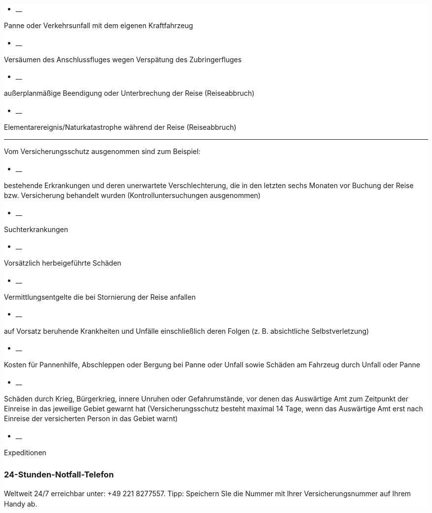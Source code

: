   * __

Panne oder Verkehrsunfall mit dem eigenen Kraftfahrzeug

  * __

Versäumen des Anschlussfluges wegen Verspätung des Zubringerfluges

  * __

außerplanmäßige Beendigung oder Unterbrechung der Reise (Reiseabbruch)

  * __

Elementarereignis/Naturkatastrophe während der Reise (Reiseabbruch)

* * *

Vom Versicherungsschutz ausgenommen sind zum Beispiel:

  * __

bestehende Erkrankungen und deren unerwartete Verschlechterung, die in den
letzten sechs Monaten vor Buchung der Reise bzw. Versicherung behandelt wurden
(Kontrolluntersuchungen ausgenommen)

  * __

Suchterkrankungen

  * __

Vorsätzlich herbeigeführte Schäden

  * __

Vermittlungsentgelte die bei Stornierung der Reise anfallen

  * __

auf Vorsatz beruhende Krankheiten und Unfälle einschließlich deren Folgen (z.
B. absichtliche Selbstverletzung)

  * __

Kosten für Pannenhilfe, Abschleppen oder Bergung bei Panne oder Unfall sowie
Schäden am Fahrzeug durch Unfall oder Panne

  * __

Schäden durch Krieg, Bürgerkrieg, innere Unruhen oder Gefahrumstände, vor
denen das Auswärtige Amt zum Zeitpunkt der Einreise in das jeweilige Gebiet
gewarnt hat (Versicherungsschutz besteht maximal 14 Tage, wenn das Auswärtige
Amt erst nach Einreise der versicherten Person in das Gebiet warnt)

  * __

Expeditionen

### 24-Stunden-Notfall-Telefon

Weltweit 24/7 erreichbar unter: +49 221 8277557. Tipp: Speichern SIe die
Nummer mit Ihrer Versicherungsnummer auf Ihrem Handy ab.
